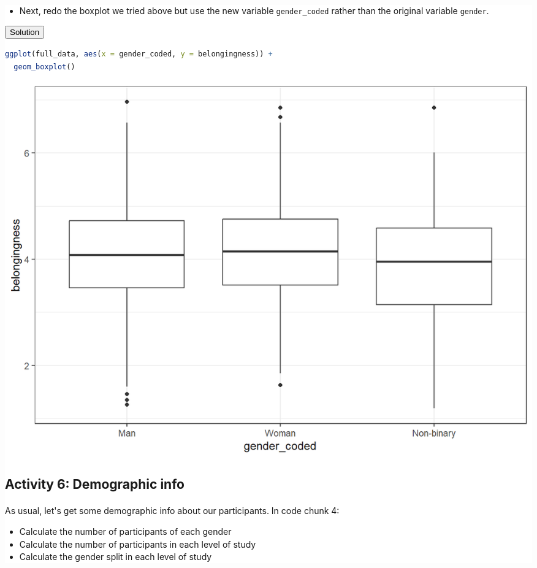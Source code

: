 * Next, redo the boxplot we tried above but use the new variable `gender_coded` rather than the original variable `gender`.


<div class='webex-solution'><button>Solution</button>


``` r
ggplot(full_data, aes(x = gender_coded, y = belongingness)) +
  geom_boxplot()
```

<img src="07-belong_files/figure-html/unnamed-chunk-7-1.png" width="100%" style="display: block; margin: auto;" />

</div>


## Activity 6: Demographic info

As usual, let's get some demographic info about our participants. In code chunk 4:

* Calculate the number of participants of each gender
* Calculate the number of participants in each level of study
* Calculate the gender split in each level of study
